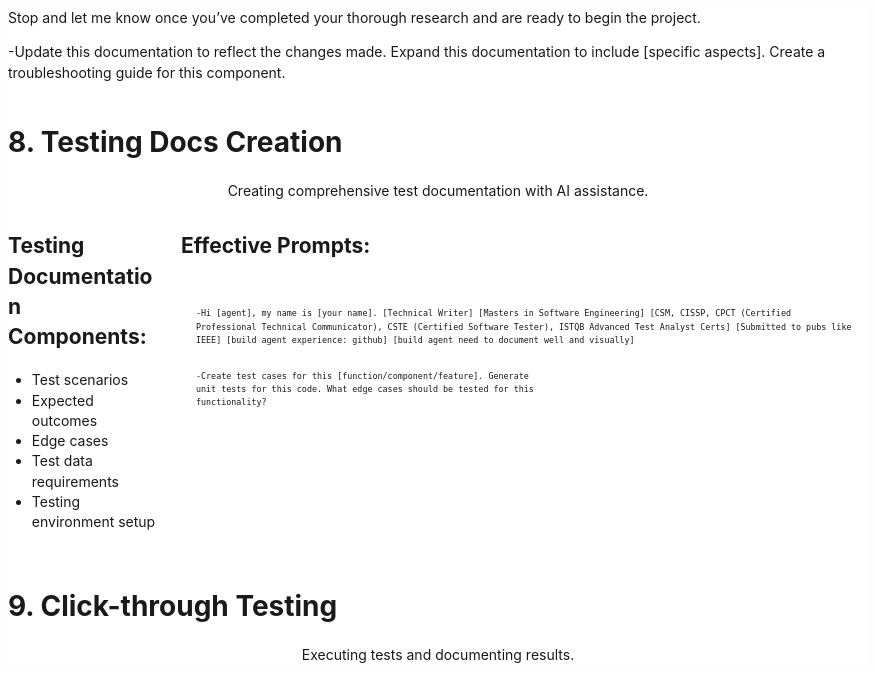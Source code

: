 Stop and let me know once you’ve completed your thorough research and are ready to begin the project.

-Update this documentation to reflect the changes made.
Expand this documentation to include [specific aspects].
Create a troubleshooting guide for this component.
</div>

</div>
</div>

# 8. Testing Docs Creation

<div class="pipeline-step box-shadow" style="text-align: center;">
Creating comprehensive test documentation with AI assistance.
</div>

<div class="columns">
<div class="column compact-list">

## Testing Documentation Components:
- Test scenarios
- Expected outcomes
- Edge cases
- Test data requirements
- Testing environment setup

</div>
<div class="column small-code">

## Effective Prompts:

<div style="font-size: .6em; line-height: 1.6; background-color: rgba(255, 255, 255, 0.1); padding: 15px; border-radius: 5px; margin: 10px 0; font-family: 'DM Mono', monospace; white-space: pre-wrap;">
-Hi [agent], my name is [your name]. [Technical Writer] [Masters in Software Engineering] [CSM, CISSP, CPCT (Certified Professional Technical Communicator), CSTE (Certified Software Tester), ISTQB Advanced Test Analyst Certs] [Submitted to pubs like IEEE] [build agent experience: github] [build agent need to document well and visually]

-Create test cases for this [function/component/feature].
Generate unit tests for this code.
What edge cases should be tested for this functionality?
</div>

</div>
</div>

# 9. Click-through Testing

<div class="pipeline-step box-shadow" style="text-align: center;">
Executing tests and documenting results.
</div>
